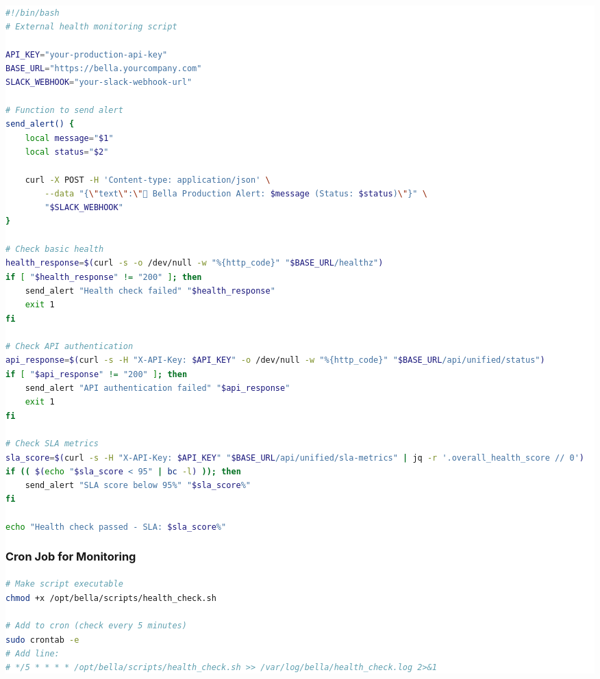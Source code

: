 ```bash
#!/bin/bash
# External health monitoring script

API_KEY="your-production-api-key"
BASE_URL="https://bella.yourcompany.com"
SLACK_WEBHOOK="your-slack-webhook-url"

# Function to send alert
send_alert() {
    local message="$1"
    local status="$2"

    curl -X POST -H 'Content-type: application/json' \
        --data "{\"text\":\"🚨 Bella Production Alert: $message (Status: $status)\"}" \
        "$SLACK_WEBHOOK"
}

# Check basic health
health_response=$(curl -s -o /dev/null -w "%{http_code}" "$BASE_URL/healthz")
if [ "$health_response" != "200" ]; then
    send_alert "Health check failed" "$health_response"
    exit 1
fi

# Check API authentication
api_response=$(curl -s -H "X-API-Key: $API_KEY" -o /dev/null -w "%{http_code}" "$BASE_URL/api/unified/status")
if [ "$api_response" != "200" ]; then
    send_alert "API authentication failed" "$api_response"
    exit 1
fi

# Check SLA metrics
sla_score=$(curl -s -H "X-API-Key: $API_KEY" "$BASE_URL/api/unified/sla-metrics" | jq -r '.overall_health_score // 0')
if (( $(echo "$sla_score < 95" | bc -l) )); then
    send_alert "SLA score below 95%" "$sla_score%"
fi

echo "Health check passed - SLA: $sla_score%"
```

### Cron Job for Monitoring
```bash
# Make script executable
chmod +x /opt/bella/scripts/health_check.sh

# Add to cron (check every 5 minutes)
sudo crontab -e
# Add line:
# */5 * * * * /opt/bella/scripts/health_check.sh >> /var/log/bella/health_check.log 2>&1
```
